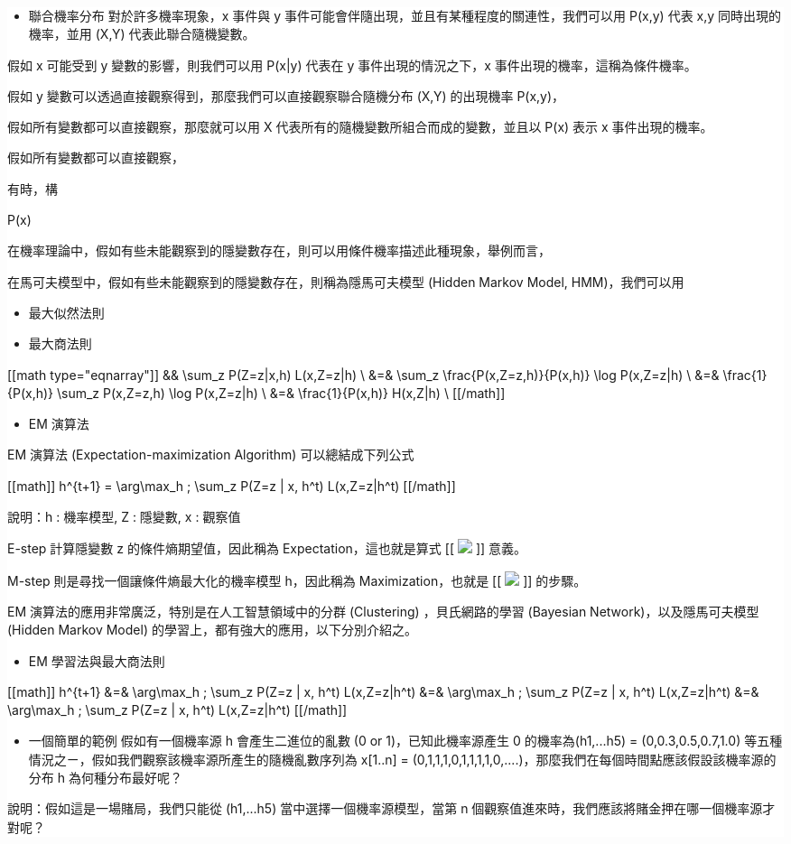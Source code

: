 + 聯合機率分布
對於許多機率現象，x 事件與 y 事件可能會伴隨出現，並且有某種程度的關連性，我們可以用 P(x,y) 代表 x,y 同時出現的機率，並用 (X,Y) 代表此聯合隨機變數。

假如 x 可能受到 y 變數的影響，則我們可以用 P(x|y) 代表在 y 事件出現的情況之下，x 事件出現的機率，這稱為條件機率。

假如 y 變數可以透過直接觀察得到，那麼我們可以直接觀察聯合隨機分布 (X,Y) 的出現機率 P(x,y)，

假如所有變數都可以直接觀察，那麼就可以用 X 代表所有的隨機變數所組合而成的變數，並且以 P(x) 表示 x 事件出現的機率。

假如所有變數都可以直接觀察，

有時，構

P(x)

在機率理論中，假如有些未能觀察到的隱變數存在，則可以用條件機率描述此種現象，舉例而言，

在馬可夫模型中，假如有些未能觀察到的隱變數存在，則稱為隱馬可夫模型 (Hidden Markov Model, HMM)，我們可以用 


+ 最大似然法則


+ 最大商法則

[[math type="eqnarray"]]
&& \sum_z P(Z=z|x,h) L(x,Z=z|h) \\
&=& \sum_z \frac{P(x,Z=z,h)}{P(x,h)} \log P(x,Z=z|h) \\
&=& \frac{1}{P(x,h)} \sum_z P(x,Z=z,h) \log P(x,Z=z|h) \\
&=& \frac{1}{P(x,h)} H(x,Z|h) \\
[[/math]]

+ EM 演算法

EM 演算法 (Expectation-maximization Algorithm) 可以總結成下列公式

[[math]]
h^{t+1} = \arg\max_h \; \sum_z P(Z=z | x, h^t) L(x,Z=z|h^t)
[[/math]]

說明：h : 機率模型, Z : 隱變數, x : 觀察值

E-step 計算隱變數 z 的條件熵期望值，因此稱為 Expectation，這也就是算式 [[ ![](../timg/b9070751fcb7.jpg) ]] 意義。

M-step 則是尋找一個讓條件熵最大化的機率模型 h，因此稱為 Maximization，也就是 [[ ![](../timg/9b5bc57ac810.jpg) ]] 的步驟。

EM 演算法的應用非常廣泛，特別是在人工智慧領域中的分群 (Clustering) ，貝氏網路的學習 (Bayesian Network)，以及隱馬可夫模型 (Hidden Markov Model) 的學習上，都有強大的應用，以下分別介紹之。

+ EM 學習法與最大商法則

[[math]]
h^{t+1} &=& \arg\max_h \; \sum_z P(Z=z | x, h^t) L(x,Z=z|h^t)
               &=& \arg\max_h \; \sum_z P(Z=z | x, h^t) L(x,Z=z|h^t)
               &=& \arg\max_h \; \sum_z P(Z=z | x, h^t) L(x,Z=z|h^t)
[[/math]]

+ 一個簡單的範例
假如有一個機率源 h 會產生二進位的亂數 (0 or 1)，已知此機率源產生 0 的機率為(h1,...h5) = (0,0.3,0.5,0.7,1.0) 等五種情況之ㄧ，假如我們觀察該機率源所產生的隨機亂數序列為 x[1..n] = (0,1,1,1,0,1,1,1,1,0,....)，那麼我們在每個時間點應該假設該機率源的分布 h 為何種分布最好呢？

說明：假如這是一場賭局，我們只能從 (h1,...h5) 當中選擇一個機率源模型，當第 n 個觀察值進來時，我們應該將賭金押在哪一個機率源才對呢？
